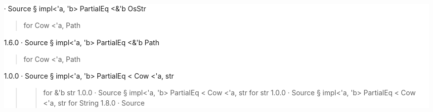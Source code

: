 ·
Source
§
impl<'a, 'b>
PartialEq
<&'b
OsStr
> for
Cow
<'a,
Path
>
1.6.0
·
Source
§
impl<'a, 'b>
PartialEq
<&'b
Path
> for
Cow
<'a,
Path
>
1.0.0
·
Source
§
impl<'a, 'b>
PartialEq
<
Cow
<'a,
str
>> for &'b
str
1.0.0
·
Source
§
impl<'a, 'b>
PartialEq
<
Cow
<'a,
str
>> for
str
1.0.0
·
Source
§
impl<'a, 'b>
PartialEq
<
Cow
<'a,
str
>> for
String
1.8.0
·
Source